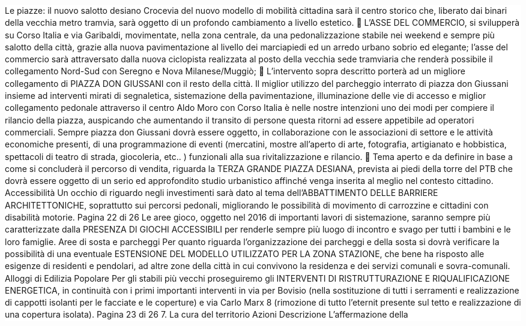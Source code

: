 Le piazze: il nuovo salotto
desiano
Crocevia del nuovo modello di mobilità cittadina sarà il centro storico che, liberato dai binari della vecchia metro
tramvia, sarà oggetto di un profondo cambiamento a livello estetico.
 L’ASSE DEL COMMERCIO, si svilupperà su Corso Italia e via Garibaldi, movimentate, nella zona centrale, da
una pedonalizzazione stabile nei weekend e sempre più salotto della città, grazie alla nuova
pavimentazione al livello dei marciapiedi ed un arredo urbano sobrio ed elegante; l’asse del commercio sarà
attraversato dalla nuova ciclopista realizzata al posto della vecchia sede tramviaria che renderà possibile il
collegamento Nord-Sud con Seregno e Nova Milanese/Muggiò;
 L’intervento sopra descritto porterà ad un migliore collegamento di PIAZZA DON GIUSSANI con il resto della
città. Il miglior utilizzo del parcheggio interrato di piazza don Giussani insieme ad interventi mirati di
segnaletica, sistemazione della pavimentazione, illuminazione delle vie di accesso e miglior collegamento
pedonale attraverso il centro Aldo Moro con Corso Italia è nelle nostre intenzioni uno dei modi per
compiere il rilancio della piazza, auspicando che aumentando il transito di persone questa ritorni ad essere
appetibile ad operatori commerciali. Sempre piazza don Giussani dovrà essere oggetto, in collaborazione
con le associazioni di settore e le attività economiche presenti, di una programmazione di eventi (mercatini,
mostre all’aperto di arte, fotografia, artigianato e hobbistica, spettacoli di teatro di strada, giocoleria, etc.. )
funzionali alla sua rivitalizzazione e rilancio.
 Tema aperto e da definire in base a come si concluderà il percorso di vendita, riguarda la TERZA GRANDE
PIAZZA DESIANA, prevista ai piedi della torre del PTB che dovrà essere oggetto di un serio ed approfondito
studio urbanistico affinché venga inserita al meglio nel contesto cittadino.
Accessibilità Un occhio di riguardo negli investimenti sarà dato al tema dell’ABBATTIMENTO DELLE BARRIERE
ARCHITETTONICHE, soprattutto sui percorsi pedonali, migliorando le possibilità di movimento di carrozzine e
cittadini con disabilità motorie.
Pagina 22 di 26
Le aree gioco, oggetto nel 2016 di importanti lavori di sistemazione, saranno sempre più caratterizzate dalla
PRESENZA DI GIOCHI ACCESSIBILI per renderle sempre più luogo di incontro e svago per tutti i bambini e le loro
famiglie.
Aree di sosta e parcheggi Per quanto riguarda l’organizzazione dei parcheggi e della sosta si dovrà verificare la possibilità di una eventuale
ESTENSIONE DEL MODELLO UTILIZZATO PER LA ZONA STAZIONE, che bene ha risposto alle esigenze di residenti e
pendolari, ad altre zone della città in cui convivono la residenza e dei servizi comunali e sovra-comunali.
Alloggi di Edilizia
Popolare
Per gli stabili più vecchi proseguiremo gli INTERVENTI DI RISTRUTTURAZIONE E RIQUALIFICAZIONE ENERGETICA, in
continuità con i primi importanti interventi in via per Bovisio (nella sostituzione di tutti i serramenti e realizzazione di
cappotti isolanti per le facciate e le coperture) e via Carlo Marx 8 (rimozione di tutto l’eternit presente sul tetto e
realizzazione di una copertura isolata).
Pagina 23 di 26
7. La cura del territorio
Azioni Descrizione
L’affermazione della